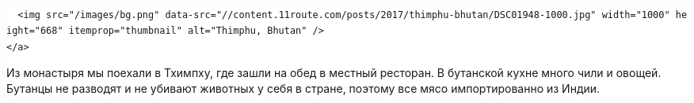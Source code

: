       <img src="/images/bg.png" data-src="//content.11route.com/posts/2017/thimphu-bhutan/DSC01948-1000.jpg" width="1000" height="668" itemprop="thumbnail" alt="Thimphu, Bhutan" />
    </a>
  </figure>
</section>

<section class="text-block">
  Из монастыря мы поехали в Тхимпху, где зашли на обед в местный ресторан. В бутанской кухне много чили и овощей. Бутанцы не разводят и не убивают животных у себя в стране, поэтому все мясо импортированно из Индии.
</section>
